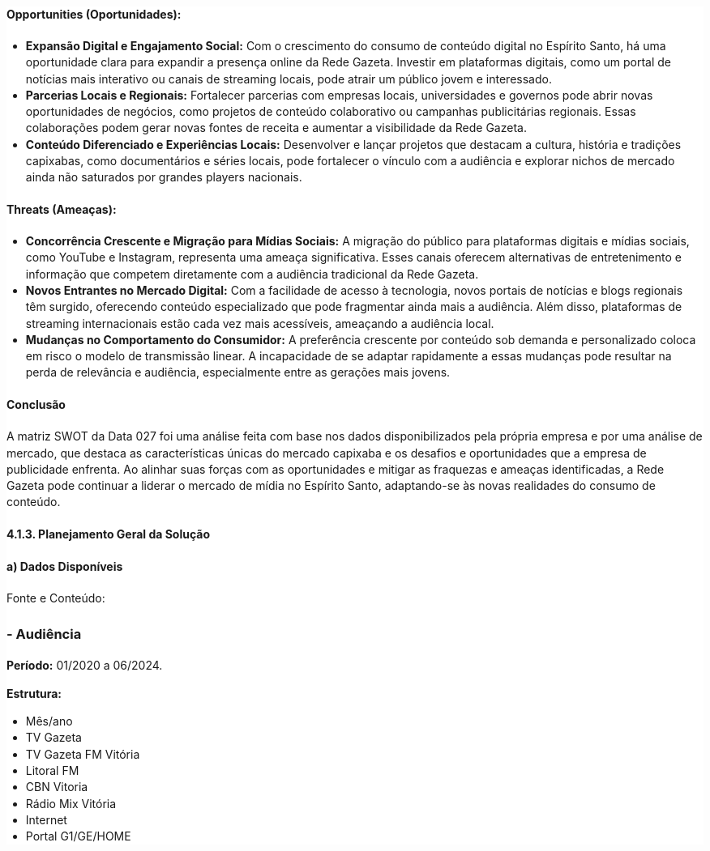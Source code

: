 #### **Opportunities (Oportunidades):**
- **Expansão Digital e Engajamento Social:** Com o crescimento do consumo de conteúdo digital no Espírito Santo, há uma oportunidade clara para expandir a presença online da Rede Gazeta. Investir em plataformas digitais, como um portal de notícias mais interativo ou canais de streaming locais, pode atrair um público jovem e interessado.
- **Parcerias Locais e Regionais:** Fortalecer parcerias com empresas locais, universidades e governos pode abrir novas oportunidades de negócios, como projetos de conteúdo colaborativo ou campanhas publicitárias regionais. Essas colaborações podem gerar novas fontes de receita e aumentar a visibilidade da Rede Gazeta.
- **Conteúdo Diferenciado e Experiências Locais:** Desenvolver e lançar projetos que destacam a cultura, história e tradições capixabas, como documentários e séries locais, pode fortalecer o vínculo com a audiência e explorar nichos de mercado ainda não saturados por grandes players nacionais.

#### **Threats (Ameaças):**
- **Concorrência Crescente e Migração para Mídias Sociais:** A migração do público para plataformas digitais e mídias sociais, como YouTube e Instagram, representa uma ameaça significativa. Esses canais oferecem alternativas de entretenimento e informação que competem diretamente com a audiência tradicional da Rede Gazeta.
- **Novos Entrantes no Mercado Digital:** Com a facilidade de acesso à tecnologia, novos portais de notícias e blogs regionais têm surgido, oferecendo conteúdo especializado que pode fragmentar ainda mais a audiência. Além disso, plataformas de streaming internacionais estão cada vez mais acessíveis, ameaçando a audiência local.
- **Mudanças no Comportamento do Consumidor:** A preferência crescente por conteúdo sob demanda e personalizado coloca em risco o modelo de transmissão linear. A incapacidade de se adaptar rapidamente a essas mudanças pode resultar na perda de relevância e audiência, especialmente entre as gerações mais jovens.

#### Conclusão

A matriz SWOT da Data 027 foi uma análise feita com base nos dados disponibilizados pela própria empresa e por uma análise de mercado, que destaca as características únicas do mercado capixaba e os desafios e oportunidades que a empresa de publicidade enfrenta. Ao alinhar suas forças com as oportunidades e mitigar as fraquezas e ameaças identificadas, a Rede Gazeta pode continuar a liderar o mercado de mídia no Espírito Santo, adaptando-se às novas realidades do consumo de conteúdo.


#### 4.1.3. Planejamento Geral da Solução
 #### a) Dados Disponíveis
Fonte e Conteúdo:

### - Audiência

**Período:** 01/2020 a 06/2024.

**Estrutura:**
- Mês/ano
- TV Gazeta
- TV Gazeta FM Vitória
- Litoral FM
- CBN Vitoria
- Rádio Mix Vitória
- Internet
- Portal G1/GE/HOME
